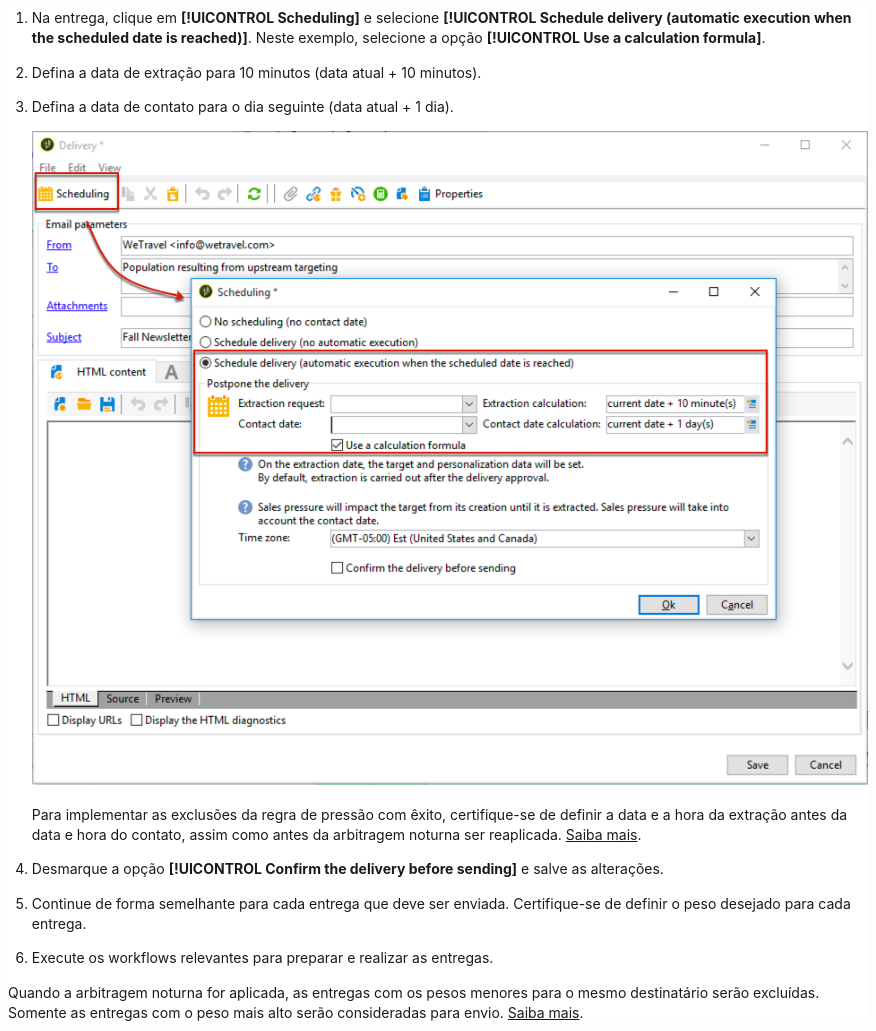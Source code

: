 1. Na entrega, clique em **[!UICONTROL Scheduling]** e selecione **[!UICONTROL Schedule delivery (automatic execution when the scheduled date is reached)]**. Neste exemplo, selecione a opção **[!UICONTROL Use a calculation formula]**.
1. Defina a data de extração para 10 minutos (data atual + 10 minutos).
1. Defina a data de contato para o dia seguinte (data atual + 1 dia).

   ![](assets/campaign_opt_pressure_example_4.png)

   Para implementar as exclusões da regra de pressão com êxito, certifique-se de definir a data e a hora da extração antes da data e hora do contato, assim como antes da arbitragem noturna ser reaplicada. [Saiba mais](#exclusion-after-arbitration).

1. Desmarque a opção **[!UICONTROL Confirm the delivery before sending]** e salve as alterações.
1. Continue de forma semelhante para cada entrega que deve ser enviada. Certifique-se de definir o peso desejado para cada entrega.
1. Execute os workflows relevantes para preparar e realizar as entregas.

Quando a arbitragem noturna for aplicada, as entregas com os pesos menores para o mesmo destinatário serão excluídas. Somente as entregas com o peso mais alto serão consideradas para envio. [Saiba mais](#message-weight).
